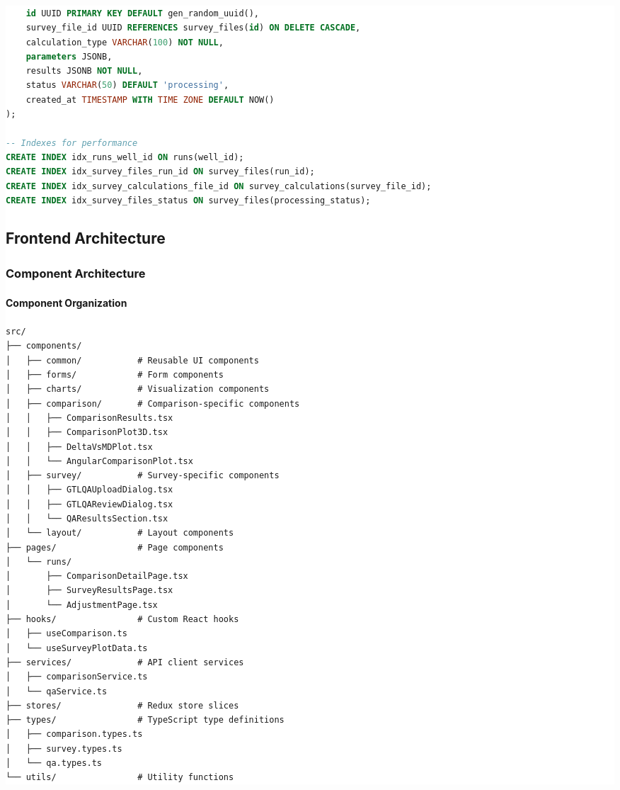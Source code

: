 ```sql
    id UUID PRIMARY KEY DEFAULT gen_random_uuid(),
    survey_file_id UUID REFERENCES survey_files(id) ON DELETE CASCADE,
    calculation_type VARCHAR(100) NOT NULL,
    parameters JSONB,
    results JSONB NOT NULL,
    status VARCHAR(50) DEFAULT 'processing',
    created_at TIMESTAMP WITH TIME ZONE DEFAULT NOW()
);

-- Indexes for performance
CREATE INDEX idx_runs_well_id ON runs(well_id);
CREATE INDEX idx_survey_files_run_id ON survey_files(run_id);
CREATE INDEX idx_survey_calculations_file_id ON survey_calculations(survey_file_id);
CREATE INDEX idx_survey_files_status ON survey_files(processing_status);
```

## Frontend Architecture

### Component Architecture

#### Component Organization
```
src/
├── components/
│   ├── common/           # Reusable UI components
│   ├── forms/            # Form components
│   ├── charts/           # Visualization components
│   ├── comparison/       # Comparison-specific components
│   │   ├── ComparisonResults.tsx
│   │   ├── ComparisonPlot3D.tsx
│   │   ├── DeltaVsMDPlot.tsx
│   │   └── AngularComparisonPlot.tsx
│   ├── survey/           # Survey-specific components
│   │   ├── GTLQAUploadDialog.tsx
│   │   ├── GTLQAReviewDialog.tsx
│   │   └── QAResultsSection.tsx
│   └── layout/           # Layout components
├── pages/                # Page components
│   └── runs/
│       ├── ComparisonDetailPage.tsx
│       ├── SurveyResultsPage.tsx
│       └── AdjustmentPage.tsx
├── hooks/                # Custom React hooks
│   ├── useComparison.ts
│   └── useSurveyPlotData.ts
├── services/             # API client services
│   ├── comparisonService.ts
│   └── qaService.ts
├── stores/               # Redux store slices
├── types/                # TypeScript type definitions
│   ├── comparison.types.ts
│   ├── survey.types.ts
│   └── qa.types.ts
└── utils/                # Utility functions
```
